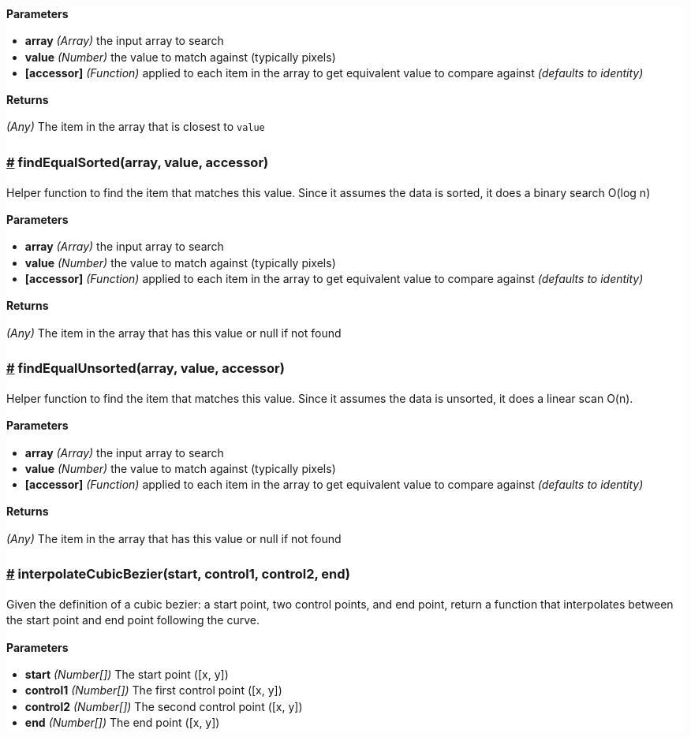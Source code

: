 **Parameters**

- **array** *(Array)* the input array to search
- **value** *(Number)* the value to match against (typically pixels)
- **[accessor]** *(Function)* applied to each item in the array to get equivalent
  value to compare against *(defaults to identity)*

**Returns**

*(Any)* The item in the array that is closest to `value`



### <a href="#findEqualSorted" name="findEqualSorted">#</a> findEqualSorted(array, value, accessor)

Helper function to find the item that matches this value.
Since it assumes the data is sorted, it does a binary search O(log n)

**Parameters**
- **array** *(Array)* the input array to search
- **value** *(Number)* the value to match against (typically pixels)
- **[accessor]** *(Function)* applied to each item in the array to get equivalent
  value to compare against *(defaults to identity)*

**Returns**

*(Any)* The item in the array that has this value or null if not found


### <a href="#findEqualUnsorted" name="findEqualUnsorted">#</a> findEqualUnsorted(array, value, accessor)

Helper function to find the item that matches this value.
Since it assumes the data is unsorted, it does a linear scan O(n).

**Parameters**
- **array** *(Array)* the input array to search
- **value** *(Number)* the value to match against (typically pixels)
- **[accessor]** *(Function)* applied to each item in the array to get equivalent
  value to compare against *(defaults to identity)*

**Returns**

*(Any)* The item in the array that has this value or null if not found

### <a href="#interpolateCubicBezier" name="interpolateCubicBezier">#</a> interpolateCubicBezier(start, control1, control2, end)

Given the definition of a cubic bezier: a start point, two control points,
and end point, return a function that interpolates between the start point
and end point following the curve.

**Parameters**
- **start** *(Number[])* The start point ([x, y])
- **control1** *(Number[])* The first control point ([x, y])
- **control2** *(Number[])* The second control point ([x, y])
- **end** *(Number[])* The end point ([x, y])
